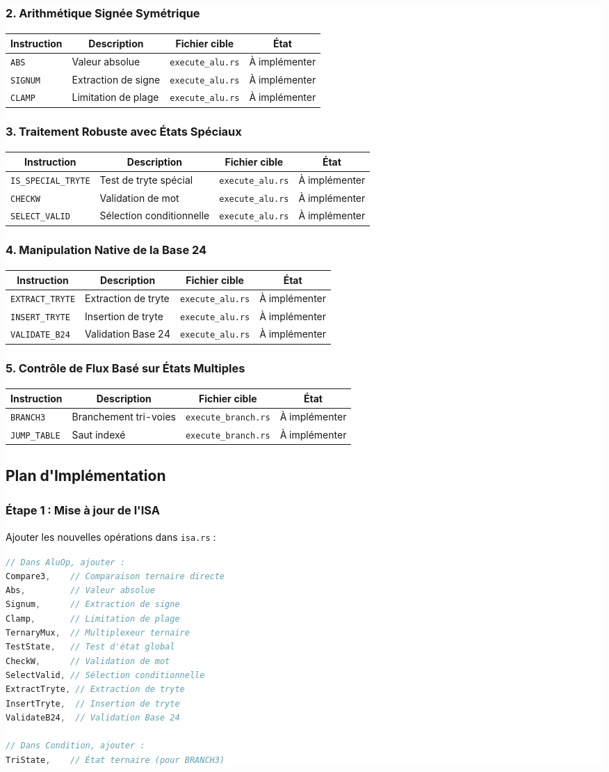 ### 2. Arithmétique Signée Symétrique

| Instruction | Description | Fichier cible | État |
|-------------|-------------|--------------|------|
| `ABS` | Valeur absolue | `execute_alu.rs` | À implémenter |
| `SIGNUM` | Extraction de signe | `execute_alu.rs` | À implémenter |
| `CLAMP` | Limitation de plage | `execute_alu.rs` | À implémenter |

### 3. Traitement Robuste avec États Spéciaux

| Instruction | Description | Fichier cible | État |
|-------------|-------------|--------------|------|
| `IS_SPECIAL_TRYTE` | Test de tryte spécial | `execute_alu.rs` | À implémenter |
| `CHECKW` | Validation de mot | `execute_alu.rs` | À implémenter |
| `SELECT_VALID` | Sélection conditionnelle | `execute_alu.rs` | À implémenter |

### 4. Manipulation Native de la Base 24

| Instruction | Description | Fichier cible | État |
|-------------|-------------|--------------|------|
| `EXTRACT_TRYTE` | Extraction de tryte | `execute_alu.rs` | À implémenter |
| `INSERT_TRYTE` | Insertion de tryte | `execute_alu.rs` | À implémenter |
| `VALIDATE_B24` | Validation Base 24 | `execute_alu.rs` | À implémenter |

### 5. Contrôle de Flux Basé sur États Multiples

| Instruction | Description | Fichier cible | État |
|-------------|-------------|--------------|------|
| `BRANCH3` | Branchement tri-voies | `execute_branch.rs` | À implémenter |
| `JUMP_TABLE` | Saut indexé | `execute_branch.rs` | À implémenter |

## Plan d'Implémentation

### Étape 1 : Mise à jour de l'ISA

Ajouter les nouvelles opérations dans `isa.rs` :

```rust
// Dans AluOp, ajouter :
Compare3,    // Comparaison ternaire directe
Abs,         // Valeur absolue
Signum,      // Extraction de signe
Clamp,       // Limitation de plage
TernaryMux,  // Multiplexeur ternaire
TestState,   // Test d'état global
CheckW,      // Validation de mot
SelectValid, // Sélection conditionnelle
ExtractTryte, // Extraction de tryte
InsertTryte,  // Insertion de tryte
ValidateB24,  // Validation Base 24

// Dans Condition, ajouter :
TriState,    // État ternaire (pour BRANCH3)
```
